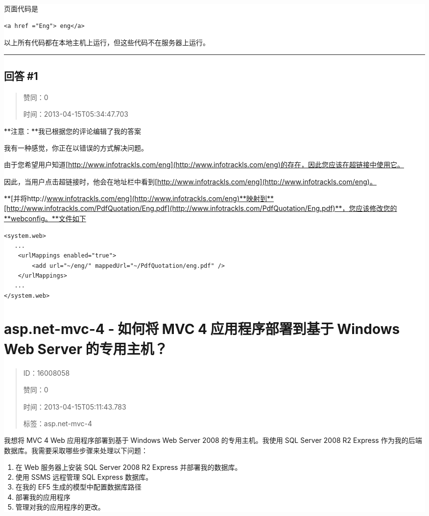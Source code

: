 页面代码是

```
<a href ="Eng"> eng</a> 
```

以上所有代码都在本地主机上运行，​​但这些代码不在服务器上运行。

* * *

## 回答 #1

> 赞同：0
> 
> 时间：2013-04-15T05:34:47.703

**注意：**我已根据您的评论编辑了我的答案

我有一种感觉，你正在以错误的方式解决问题。

由于您希望用户知道[http://www.infotrackls.com/eng](http://www.infotrackls.com/eng)的存在，因此您应该在超链接中使用它。

因此，当用户点击超链接时，他会在地址栏中看到[http://www.infotrackls.com/eng](http://www.infotrackls.com/eng)。

**[并将http://www.infotrackls.com/eng](http://www.infotrackls.com/eng)**映射到**[http://www.infotrackls.com/PdfQuotation/Eng.pdf](http://www.infotrackls.com/PdfQuotation/Eng.pdf)**，您应该修改您的**webconfig。**文件如下

```
<system.web>
   ...
    <urlMappings enabled="true">
        <add url="~/eng/" mappedUrl="~/PdfQuotation/eng.pdf" />
    </urlMappings>
   ...
</system.web> 
```

# asp.net-mvc-4 - 如何将 MVC 4 应用程序部署到基于 Windows Web Server 的专用主机？

> ID：16008058
> 
> 赞同：0
> 
> 时间：2013-04-15T05:11:43.783
> 
> 标签：asp.net-mvc-4

我想将 MVC 4 Web 应用程序部署到基于 Windows Web Server 2008 的专用主机。我使用 SQL Server 2008 R2 Express 作为我的后端数据库。我需要采取哪些步骤来处理以下问题：

1.  在 Web 服务器上安装 SQL Server 2008 R2 Express 并部署我的数据库。
2.  使用 SSMS 远程管理 SQL Express 数据库。
3.  在我的 EF5 生成的模型中配置数据库路径
4.  部署我的应用程序
5.  管理对我的应用程序的更改。
